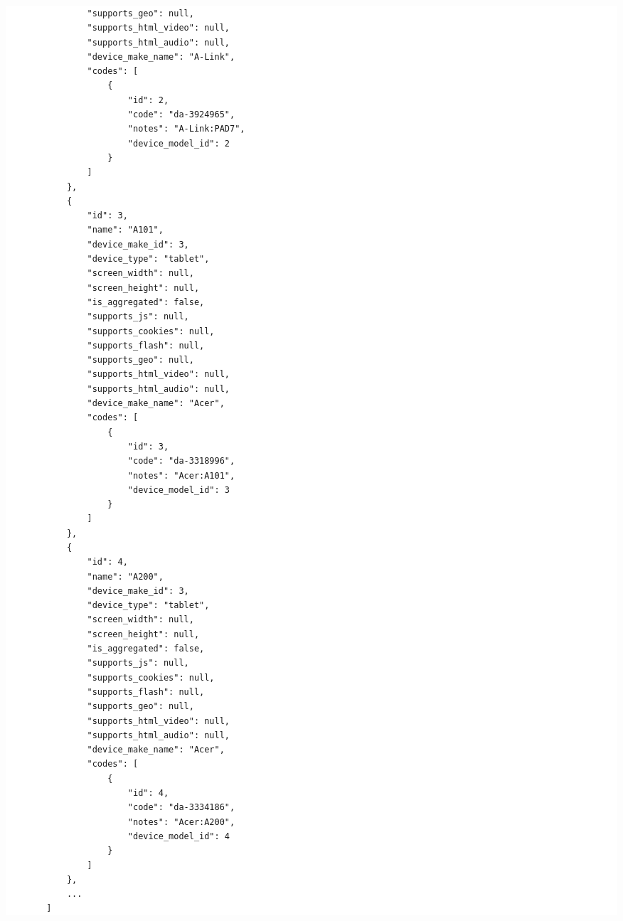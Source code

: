 ```
                "supports_geo": null,
                "supports_html_video": null,
                "supports_html_audio": null,
                "device_make_name": "A-Link",
                "codes": [
                    {
                        "id": 2,
                        "code": "da-3924965",
                        "notes": "A-Link:PAD7",
                        "device_model_id": 2
                    }
                ]
            },
            {
                "id": 3,
                "name": "A101",
                "device_make_id": 3,
                "device_type": "tablet",
                "screen_width": null,
                "screen_height": null,
                "is_aggregated": false,
                "supports_js": null,
                "supports_cookies": null,
                "supports_flash": null,
                "supports_geo": null,
                "supports_html_video": null,
                "supports_html_audio": null,
                "device_make_name": "Acer",
                "codes": [
                    {
                        "id": 3,
                        "code": "da-3318996",
                        "notes": "Acer:A101",
                        "device_model_id": 3
                    }
                ]
            },
            {
                "id": 4,
                "name": "A200",
                "device_make_id": 3,
                "device_type": "tablet",
                "screen_width": null,
                "screen_height": null,
                "is_aggregated": false,
                "supports_js": null,
                "supports_cookies": null,
                "supports_flash": null,
                "supports_geo": null,
                "supports_html_video": null,
                "supports_html_audio": null,
                "device_make_name": "Acer",
                "codes": [
                    {
                        "id": 4,
                        "code": "da-3334186",
                        "notes": "Acer:A200",
                        "device_model_id": 4
                    }
                ]
            },
            ...
        ]
```